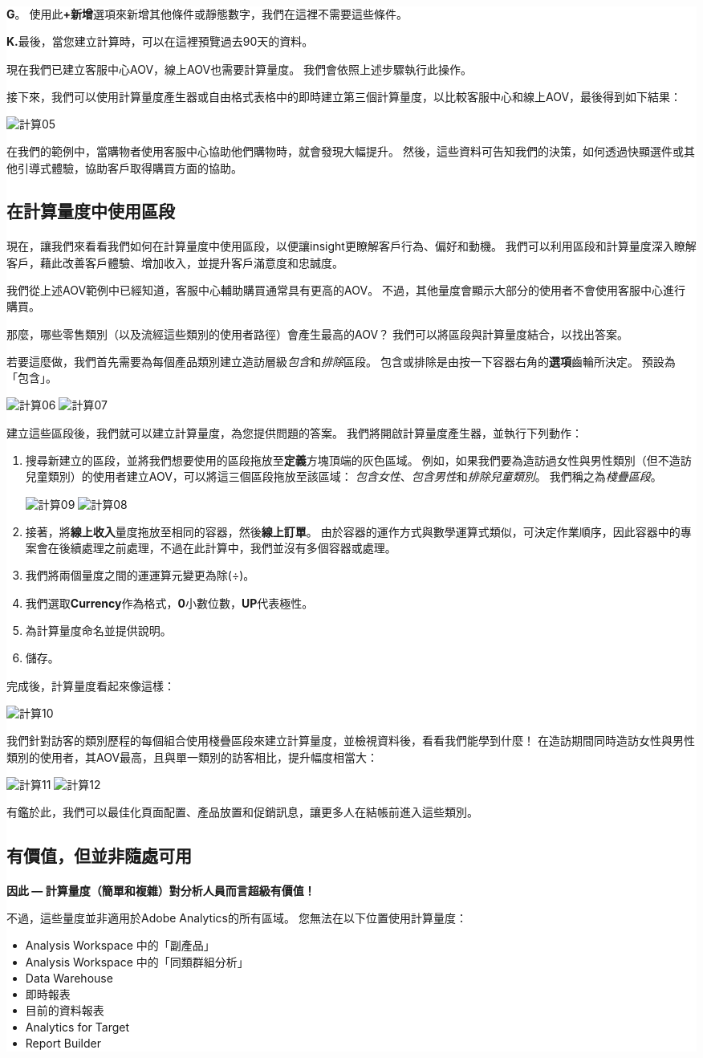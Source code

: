 **G**。 使用此&#x200B;**+新增**&#x200B;選項來新增其他條件或靜態數字，我們在這裡不需要這些條件。

**K.**&#x200B;最後，當您建立計算時，可以在這裡預覽過去90天的資料。

現在我們已建立客服中心AOV，線上AOV也需要計算量度。 我們會依照上述步驟執行此操作。

接下來，我們可以使用計算量度產生器或自由格式表格中的即時建立第三個計算量度，以比較客服中心和線上AOV，最後得到如下結果：

![計算05](assets/calc05.png)

在我們的範例中，當購物者使用客服中心協助他們購物時，就會發現大幅提升。 然後，這些資料可告知我們的決策，如何透過快顯選件或其他引導式體驗，協助客戶取得購買方面的協助。

## 在計算量度中使用區段

現在，讓我們來看看我們如何在計算量度中使用區段，以便讓insight更瞭解客戶行為、偏好和動機。 我們可以利用區段和計算量度深入瞭解客戶，藉此改善客戶體驗、增加收入，並提升客戶滿意度和忠誠度。

我們從上述AOV範例中已經知道，客服中心輔助購買通常具有更高的AOV。 不過，其他量度會顯示大部分的使用者不會使用客服中心進行購買。

那麼，哪些零售類別（以及流經這些類別的使用者路徑）會產生最高的AOV？  我們可以將區段與計算量度結合，以找出答案。

若要這麼做，我們首先需要為每個產品類別建立造訪層級&#x200B;*包含*&#x200B;和&#x200B;*排除*&#x200B;區段。 包含或排除是由按一下容器右角的&#x200B;**選項**&#x200B;齒輪所決定。 預設為「包含」。

![計算06](assets/calc06.png) ![計算07](assets/calc07.png)

建立這些區段後，我們就可以建立計算量度，為您提供問題的答案。 我們將開啟計算量度產生器，並執行下列動作：

1. 搜尋新建立的區段，並將我們想要使用的區段拖放至&#x200B;**定義**&#x200B;方塊頂端的灰色區域。 例如，如果我們要為造訪過女性與男性類別（但不造訪兒童類別）的使用者建立AOV，可以將這三個區段拖放至該區域： *包含女性*、*包含男性*&#x200B;和&#x200B;*排除兒童類別*。 我們稱之為&#x200B;*棧疊區段*。

   ![計算09](assets/calc09.png) ![計算08](assets/calc08.png)

1. 接著，將&#x200B;**線上收入**&#x200B;量度拖放至相同的容器，然後&#x200B;**線上訂單**。 由於容器的運作方式與數學運算式類似，可決定作業順序，因此容器中的專案會在後續處理之前處理，不過在此計算中，我們並沒有多個容器或處理。
1. 我們將兩個量度之間的運運算元變更為除(÷)。
1. 我們選取&#x200B;**Currency**&#x200B;作為格式，**0**&#x200B;小數位數，**UP**&#x200B;代表極性。
1. 為計算量度命名並提供說明。
1. 儲存。

完成後，計算量度看起來像這樣：

![計算10](assets/calc10.png)

我們針對訪客的類別歷程的每個組合使用棧疊區段來建立計算量度，並檢視資料後，看看我們能學到什麼！ 在造訪期間同時造訪女性與男性類別的使用者，其AOV最高，且與單一類別的訪客相比，提升幅度相當大：

![計算11](assets/calc11.png) ![計算12](assets/calc12.png)

有鑑於此，我們可以最佳化頁面配置、產品放置和促銷訊息，讓更多人在結帳前進入這些類別。

## 有價值，但並非隨處可用

**因此 — 計算量度（簡單和複雜）對分析人員而言超級有價值！**

不過，這些量度並非適用於Adobe Analytics的所有區域。 您無法在以下位置使用計算量度：

- Analysis Workspace 中的「副產品」
- Analysis Workspace 中的「同類群組分析」
- Data Warehouse
- 即時報表
- 目前的資料報表
- Analytics for Target
- Report Builder
